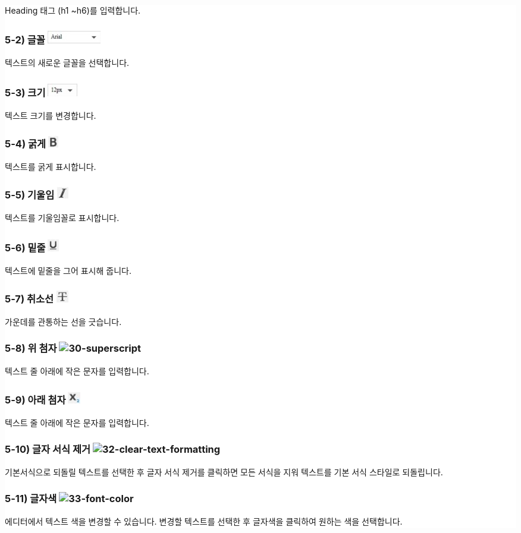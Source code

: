 Heading 태그 (h1 ~h6)를 입력합니다.

### 5-2) 글꼴 ![24-font](./user-manual-img/24-font.jpg)

텍스트의 새로운 글꼴을 선택합니다.

### 5-3) 크기 ![25-font-size](./user-manual-img/25-font-size.jpg)

텍스트 크기를 변경합니다.

### 5-4) 굵게 ![26-bold](./user-manual-img/26-bold.jpg)

텍스트를 굵게 표시합니다.

### 5-5) 기울임 ![27-italic](./user-manual-img/27-italic.jpg)

텍스트를 기울임꼴로 표시합니다. 

### 5-6) 밑줄 ![28-underline](./user-manual-img/28-underline.jpg)

텍스트에 밑줄을 그어 표시해 줍니다.

### 5-7) 취소선 ![29-strikethrough](./user-manual-img/29-strikethrough.jpg)

가운데를 관통하는 선을 긋습니다.

### 5-8) 위 첨자 ![30-superscript](./user-manual-img/30-superscript.jpg)

텍스트 줄 아래에 작은 문자를 입력합니다.

### 5-9) 아래 첨자 ![31-subscript](./user-manual-img/31-subscript.jpg)

텍스트 줄 아래에 작은 문자를 입력합니다. 

### 5-10) 글자 서식 제거 ![32-clear-text-formatting](./user-manual-img/32-clear-text-formatting.jpg)

기본서식으로 되돌릴 텍스트를 선택한 후 글자 서식 제거를 클릭하면 모든 서식을 지워 텍스트를 기본 서식 스타일로 되돌립니다.

### 5-11) 글자색 ![33-font-color](./user-manual-img/33-font-color.jpg)

에디터에서 텍스트 색을 변경할 수 있습니다. 변경할 텍스트를 선택한 후 글자색을 클릭하여 원하는 색을 선택합니다.
